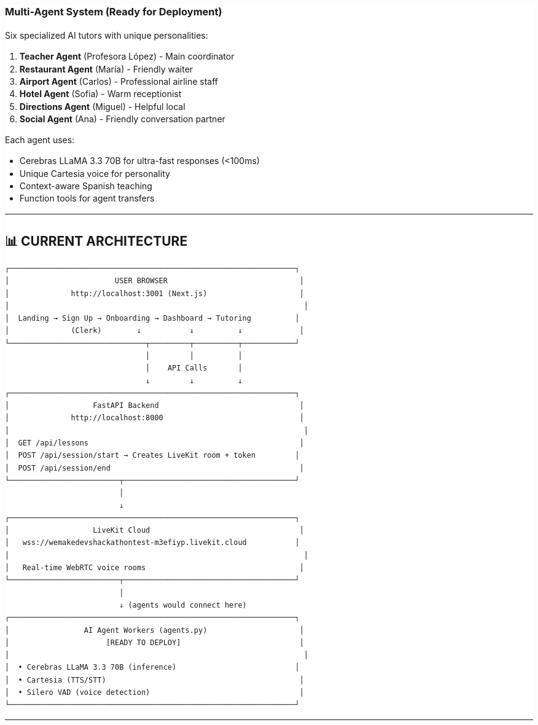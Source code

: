 ### **Multi-Agent System (Ready for Deployment)**
Six specialized AI tutors with unique personalities:

1. **Teacher Agent** (Profesora López) - Main coordinator
2. **Restaurant Agent** (María) - Friendly waiter
3. **Airport Agent** (Carlos) - Professional airline staff
4. **Hotel Agent** (Sofia) - Warm receptionist
5. **Directions Agent** (Miguel) - Helpful local
6. **Social Agent** (Ana) - Friendly conversation partner

Each agent uses:
- Cerebras LLaMA 3.3 70B for ultra-fast responses (<100ms)
- Unique Cartesia voice for personality
- Context-aware Spanish teaching
- Function tools for agent transfers

---

## 📊 **CURRENT ARCHITECTURE**

```
┌─────────────────────────────────────────────────────────────────┐
│                        USER BROWSER                              │
│              http://localhost:3001 (Next.js)                     │
│                                                                   │
│  Landing → Sign Up → Onboarding → Dashboard → Tutoring          │
│              (Clerk)        ↓           ↓          ↓             │
└───────────────────────────────┬─────────┬──────────┬────────────┘
                                │         │          │
                                │    API Calls       │
                                ↓         ↓          ↓
┌─────────────────────────────────────────────────────────────────┐
│                   FastAPI Backend                                │
│              http://localhost:8000                               │
│                                                                   │
│  GET /api/lessons                                                │
│  POST /api/session/start → Creates LiveKit room + token         │
│  POST /api/session/end                                           │
└─────────────────────────┬───────────────────────────────────────┘
                          │
                          ↓
┌─────────────────────────────────────────────────────────────────┐
│                   LiveKit Cloud                                  │
│   wss://wemakedevshackathontest-m3efiyp.livekit.cloud           │
│                                                                   │
│   Real-time WebRTC voice rooms                                   │
└─────────────────────────┬───────────────────────────────────────┘
                          │
                          ↓ (agents would connect here)
┌─────────────────────────────────────────────────────────────────┐
│                 AI Agent Workers (agents.py)                     │
│                      [READY TO DEPLOY]                           │
│                                                                   │
│  • Cerebras LLaMA 3.3 70B (inference)                           │
│  • Cartesia (TTS/STT)                                            │
│  • Silero VAD (voice detection)                                  │
└─────────────────────────────────────────────────────────────────┘
```

---